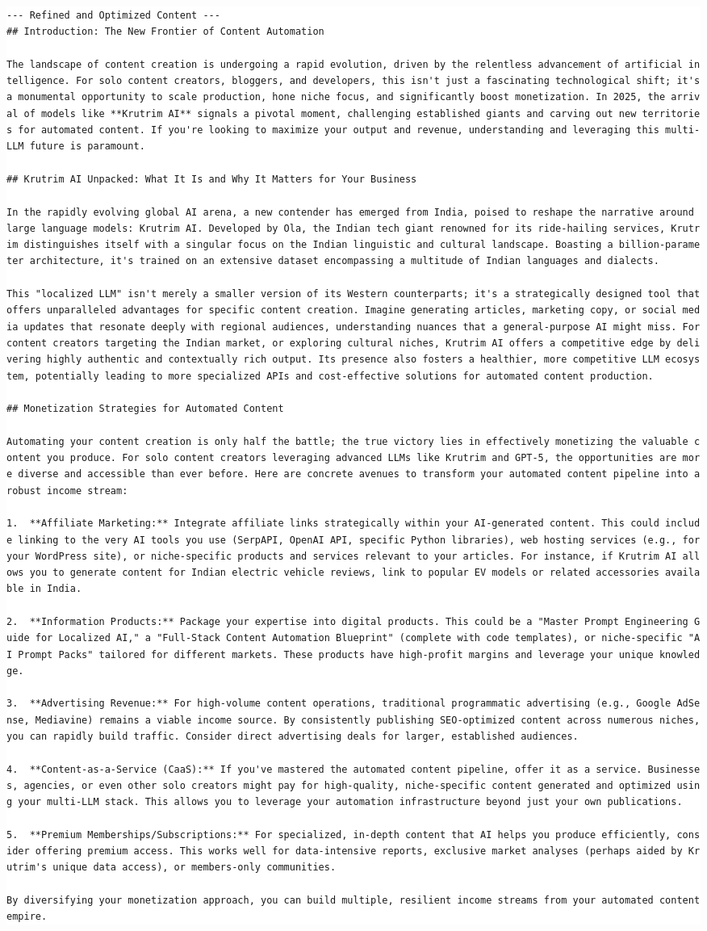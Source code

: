 ```output
--- Refined and Optimized Content ---
## Introduction: The New Frontier of Content Automation

The landscape of content creation is undergoing a rapid evolution, driven by the relentless advancement of artificial intelligence. For solo content creators, bloggers, and developers, this isn't just a fascinating technological shift; it's a monumental opportunity to scale production, hone niche focus, and significantly boost monetization. In 2025, the arrival of models like **Krutrim AI** signals a pivotal moment, challenging established giants and carving out new territories for automated content. If you're looking to maximize your output and revenue, understanding and leveraging this multi-LLM future is paramount.

## Krutrim AI Unpacked: What It Is and Why It Matters for Your Business

In the rapidly evolving global AI arena, a new contender has emerged from India, poised to reshape the narrative around large language models: Krutrim AI. Developed by Ola, the Indian tech giant renowned for its ride-hailing services, Krutrim distinguishes itself with a singular focus on the Indian linguistic and cultural landscape. Boasting a billion-parameter architecture, it's trained on an extensive dataset encompassing a multitude of Indian languages and dialects.

This "localized LLM" isn't merely a smaller version of its Western counterparts; it's a strategically designed tool that offers unparalleled advantages for specific content creation. Imagine generating articles, marketing copy, or social media updates that resonate deeply with regional audiences, understanding nuances that a general-purpose AI might miss. For content creators targeting the Indian market, or exploring cultural niches, Krutrim AI offers a competitive edge by delivering highly authentic and contextually rich output. Its presence also fosters a healthier, more competitive LLM ecosystem, potentially leading to more specialized APIs and cost-effective solutions for automated content production.

## Monetization Strategies for Automated Content

Automating your content creation is only half the battle; the true victory lies in effectively monetizing the valuable content you produce. For solo content creators leveraging advanced LLMs like Krutrim and GPT-5, the opportunities are more diverse and accessible than ever before. Here are concrete avenues to transform your automated content pipeline into a robust income stream:

1.  **Affiliate Marketing:** Integrate affiliate links strategically within your AI-generated content. This could include linking to the very AI tools you use (SerpAPI, OpenAI API, specific Python libraries), web hosting services (e.g., for your WordPress site), or niche-specific products and services relevant to your articles. For instance, if Krutrim AI allows you to generate content for Indian electric vehicle reviews, link to popular EV models or related accessories available in India.

2.  **Information Products:** Package your expertise into digital products. This could be a "Master Prompt Engineering Guide for Localized AI," a "Full-Stack Content Automation Blueprint" (complete with code templates), or niche-specific "AI Prompt Packs" tailored for different markets. These products have high-profit margins and leverage your unique knowledge.

3.  **Advertising Revenue:** For high-volume content operations, traditional programmatic advertising (e.g., Google AdSense, Mediavine) remains a viable income source. By consistently publishing SEO-optimized content across numerous niches, you can rapidly build traffic. Consider direct advertising deals for larger, established audiences.

4.  **Content-as-a-Service (CaaS):** If you've mastered the automated content pipeline, offer it as a service. Businesses, agencies, or even other solo creators might pay for high-quality, niche-specific content generated and optimized using your multi-LLM stack. This allows you to leverage your automation infrastructure beyond just your own publications.

5.  **Premium Memberships/Subscriptions:** For specialized, in-depth content that AI helps you produce efficiently, consider offering premium access. This works well for data-intensive reports, exclusive market analyses (perhaps aided by Krutrim's unique data access), or members-only communities.

By diversifying your monetization approach, you can build multiple, resilient income streams from your automated content empire.

```